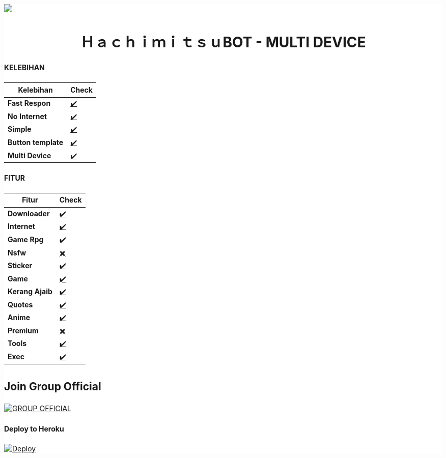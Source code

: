 <p align="center">
    <img src="https://telegra.ph/file/f0b3b869998f703ea4d1f.jpg" width="100%" style="margin-left: auto;margin-right: auto;display: block;">
</p>
<h1 align="center">ＨａｃｈｉｍｉｔｓｕBOT - MULTI DEVICE</h1>

#### KELEBIHAN
| Kelebihan | Check |
|--------|--------|
| **Fast Respon** |[✔️](https://github.com/Saberbotz) |
| **No Internet** |[✔️](https://github.com/Saberbotz) |
| **Simple** |[✔️](https://github.com/Saberbotz) |
| **Button template** |[✔️](https://github.com/Saberbotz) |
| **Multi Device** |[✔️](https://github.com/Saberbotz) |

#### FITUR
| Fitur | Check |
|--------|--------|
| **Downloader** |[✔️](https://github.com/Saberbotz) |
| **Internet** |[✔️](https://github.com/Saberbotz) |
| **Game Rpg** |[✔️](https://github.com/Saberbotz) |
| **Nsfw** |[✖️](https://github.com/Saberbotz) |
| **Sticker** |[✔️](https://github.com/Saberbotz) |
| **Game** |[✔️](https://github.com/Saberbotz) |
| **Kerang Ajaib** |[✔️](https://github.com/Saberbotz) |
| **Quotes** |[✔️](https://github.com/Saberbotz) |
| **Anime** |[✔️](https://github.com/Saberbotz) |
| **Premium** |[✖️](https://github.com/Saberbotz) |
| **Tools** |[✔️](https://github.com/Saberbotz) |
| **Exec** |[✔️](https://github.com/Saberbotz) |

## Join Group Official
[![GROUP OFFICIAL](https://img.shields.io/badge/WhatsApp%20Group-25D366?style=for-the-badge&logo=whatsapp&logoColor=white)](https://chat.whatsapp.com/IYnoBaNPn4h31TC70sIeLB) 


#### Deploy to Heroku
[![Deploy](https://www.herokucdn.com/deploy/button.svg)](https://heroku.com/deploy?template=https://github.com/kannachann/KannaBOT-MD)
